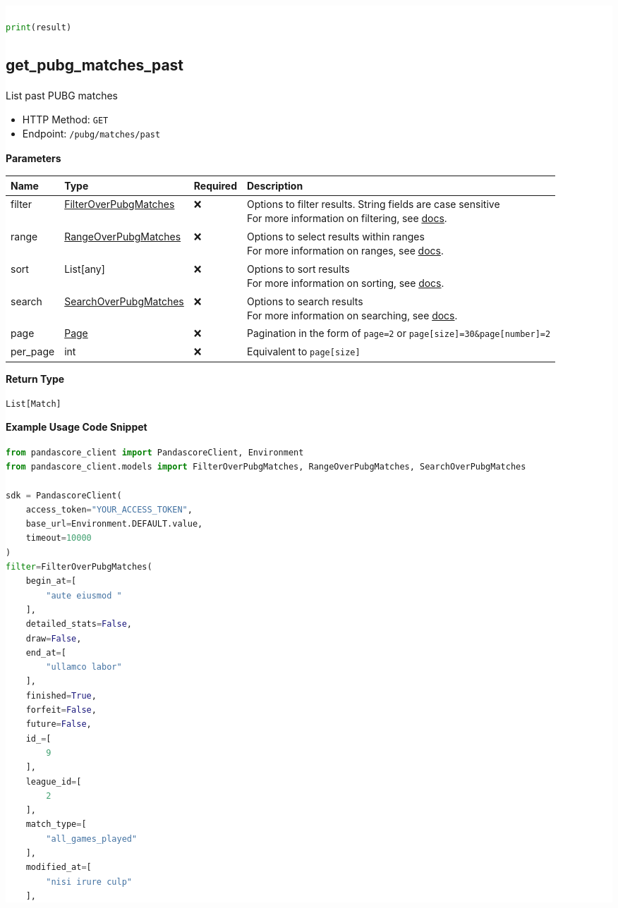 ```python

print(result)
```

## get_pubg_matches_past

List past PUBG matches

- HTTP Method: `GET`
- Endpoint: `/pubg/matches/past`

**Parameters**

| Name     | Type                                                        | Required | Description                                                                                                                                         |
| :------- | :---------------------------------------------------------- | :------- | :-------------------------------------------------------------------------------------------------------------------------------------------------- |
| filter   | [FilterOverPubgMatches](../models/FilterOverPubgMatches.md) | ❌       | Options to filter results. String fields are case sensitive <br/>For more information on filtering, see [docs](/docs/filtering-and-sorting#filter). |
| range    | [RangeOverPubgMatches](../models/RangeOverPubgMatches.md)   | ❌       | Options to select results within ranges <br/>For more information on ranges, see [docs](/docs/filtering-and-sorting#range).                         |
| sort     | List[any]                                                   | ❌       | Options to sort results <br/>For more information on sorting, see [docs](/docs/filtering-and-sorting#sort).                                         |
| search   | [SearchOverPubgMatches](../models/SearchOverPubgMatches.md) | ❌       | Options to search results <br/>For more information on searching, see [docs](/docs/filtering-and-sorting#search).                                   |
| page     | [Page](../models/Page.md)                                   | ❌       | Pagination in the form of `page=2` or `page[size]=30&page[number]=2`                                                                                |
| per_page | int                                                         | ❌       | Equivalent to `page[size]`                                                                                                                          |

**Return Type**

`List[Match]`

**Example Usage Code Snippet**

```python
from pandascore_client import PandascoreClient, Environment
from pandascore_client.models import FilterOverPubgMatches, RangeOverPubgMatches, SearchOverPubgMatches

sdk = PandascoreClient(
    access_token="YOUR_ACCESS_TOKEN",
    base_url=Environment.DEFAULT.value,
    timeout=10000
)
filter=FilterOverPubgMatches(
    begin_at=[
        "aute eiusmod "
    ],
    detailed_stats=False,
    draw=False,
    end_at=[
        "ullamco labor"
    ],
    finished=True,
    forfeit=False,
    future=False,
    id_=[
        9
    ],
    league_id=[
        2
    ],
    match_type=[
        "all_games_played"
    ],
    modified_at=[
        "nisi irure culp"
    ],
```